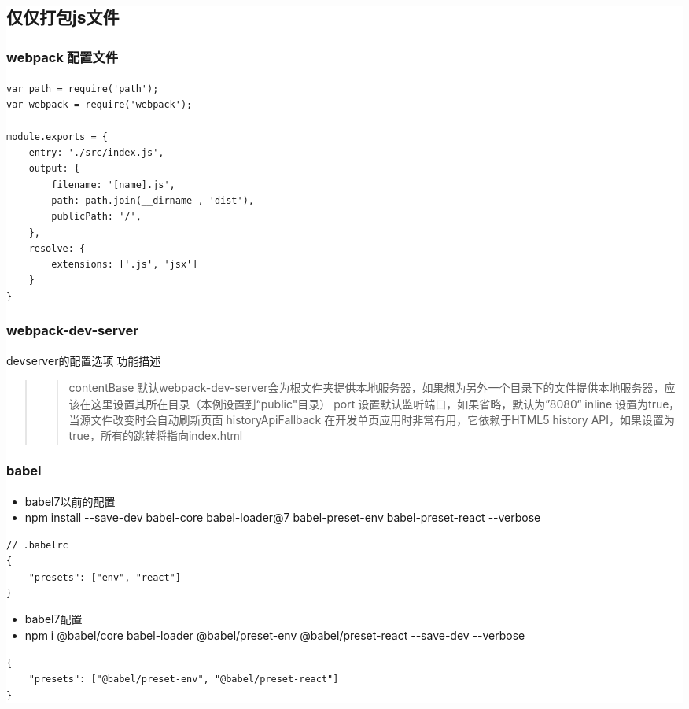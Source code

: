 ## 仅仅打包js文件
### webpack 配置文件
```
var path = require('path');
var webpack = require('webpack');

module.exports = {
    entry: './src/index.js',
    output: {
        filename: '[name].js',
        path: path.join(__dirname , 'dist'),
        publicPath: '/',
    },
    resolve: {
        extensions: ['.js', 'jsx']
    }
}
```
### webpack-dev-server
  devserver的配置选项	功能描述
>>    contentBase	默认webpack-dev-server会为根文件夹提供本地服务器，如果想为另外一个目录下的文件提供本地服务器，应该在这里设置其所在目录（本例设置到“public"目录）
    port	设置默认监听端口，如果省略，默认为”8080“
    inline	设置为true，当源文件改变时会自动刷新页面
    historyApiFallback	在开发单页应用时非常有用，它依赖于HTML5 history API，如果设置为true，所有的跳转将指向index.html

### babel
* babel7以前的配置
* npm install --save-dev babel-core babel-loader@7 babel-preset-env babel-preset-react --verbose
```
// .babelrc
{
    "presets": ["env", "react"]
}
```
* babel7配置
* npm i @babel/core babel-loader @babel/preset-env @babel/preset-react --save-dev --verbose
```
{
    "presets": ["@babel/preset-env", "@babel/preset-react"]
}
```
